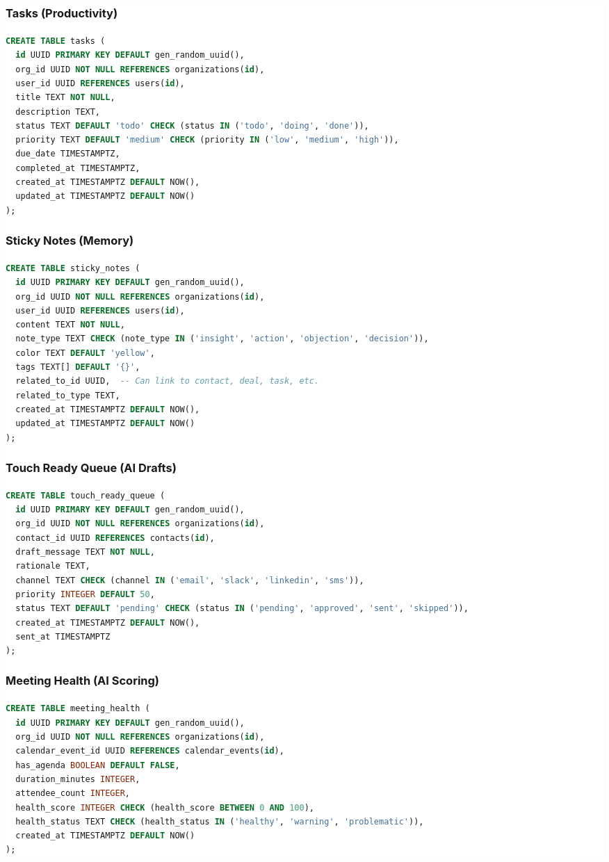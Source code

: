 ### **Tasks (Productivity)**
```sql
CREATE TABLE tasks (
  id UUID PRIMARY KEY DEFAULT gen_random_uuid(),
  org_id UUID NOT NULL REFERENCES organizations(id),
  user_id UUID REFERENCES users(id),
  title TEXT NOT NULL,
  description TEXT,
  status TEXT DEFAULT 'todo' CHECK (status IN ('todo', 'doing', 'done')),
  priority TEXT DEFAULT 'medium' CHECK (priority IN ('low', 'medium', 'high')),
  due_date TIMESTAMPTZ,
  completed_at TIMESTAMPTZ,
  created_at TIMESTAMPTZ DEFAULT NOW(),
  updated_at TIMESTAMPTZ DEFAULT NOW()
);
```

### **Sticky Notes (Memory)**
```sql
CREATE TABLE sticky_notes (
  id UUID PRIMARY KEY DEFAULT gen_random_uuid(),
  org_id UUID NOT NULL REFERENCES organizations(id),
  user_id UUID REFERENCES users(id),
  content TEXT NOT NULL,
  note_type TEXT CHECK (note_type IN ('insight', 'action', 'objection', 'decision')),
  color TEXT DEFAULT 'yellow',
  tags TEXT[] DEFAULT '{}',
  related_to_id UUID,  -- Can link to contact, deal, task, etc.
  related_to_type TEXT,
  created_at TIMESTAMPTZ DEFAULT NOW(),
  updated_at TIMESTAMPTZ DEFAULT NOW()
);
```

### **Touch Ready Queue (AI Drafts)**
```sql
CREATE TABLE touch_ready_queue (
  id UUID PRIMARY KEY DEFAULT gen_random_uuid(),
  org_id UUID NOT NULL REFERENCES organizations(id),
  contact_id UUID REFERENCES contacts(id),
  draft_message TEXT NOT NULL,
  rationale TEXT,
  channel TEXT CHECK (channel IN ('email', 'slack', 'linkedin', 'sms')),
  priority INTEGER DEFAULT 50,
  status TEXT DEFAULT 'pending' CHECK (status IN ('pending', 'approved', 'sent', 'skipped')),
  created_at TIMESTAMPTZ DEFAULT NOW(),
  sent_at TIMESTAMPTZ
);
```

### **Meeting Health (AI Scoring)**
```sql
CREATE TABLE meeting_health (
  id UUID PRIMARY KEY DEFAULT gen_random_uuid(),
  org_id UUID NOT NULL REFERENCES organizations(id),
  calendar_event_id UUID REFERENCES calendar_events(id),
  has_agenda BOOLEAN DEFAULT FALSE,
  duration_minutes INTEGER,
  attendee_count INTEGER,
  health_score INTEGER CHECK (health_score BETWEEN 0 AND 100),
  health_status TEXT CHECK (health_status IN ('healthy', 'warning', 'problematic')),
  created_at TIMESTAMPTZ DEFAULT NOW()
);
```